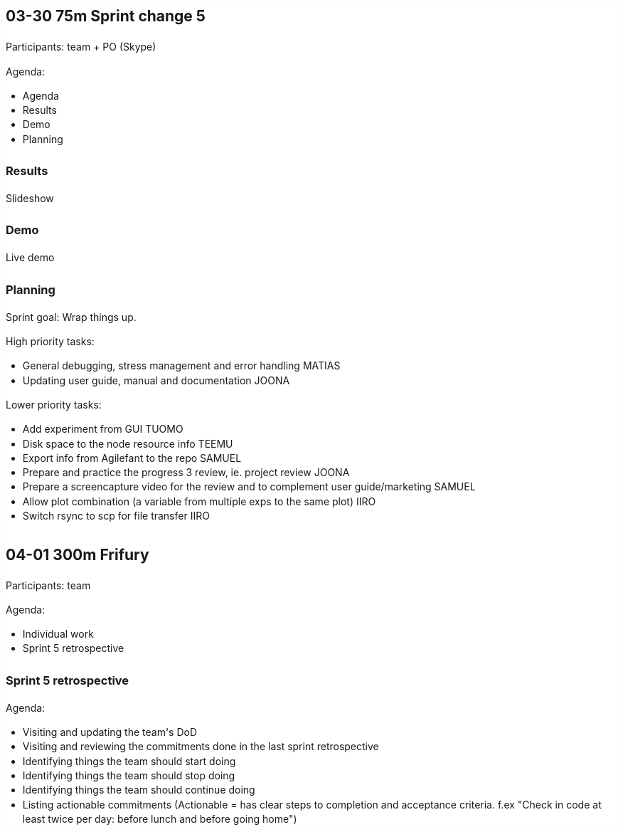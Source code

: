 ## 03-30 75m Sprint change 5

Participants: team + PO (Skype)

Agenda:

- Agenda
- Results
- Demo
- Planning

### Results

Slideshow

### Demo

Live demo

### Planning

Sprint goal: Wrap things up.

High priority tasks:

- General debugging, stress management and error handling MATIAS
- Updating user guide, manual and documentation JOONA

Lower priority tasks:

- Add experiment from GUI TUOMO
- Disk space to the node resource info TEEMU
- Export info from Agilefant to the repo SAMUEL
- Prepare and practice the progress 3 review, ie. project review JOONA
- Prepare a screencapture video for the review and to complement user guide/marketing SAMUEL
- Allow plot combination (a variable from multiple exps to the same plot) IIRO
- Switch rsync to scp for file transfer IIRO

## 04-01 300m Frifury

Participants: team

Agenda:

- Individual work
- Sprint 5 retrospective

### Sprint 5 retrospective

Agenda:

- Visiting and updating the team's DoD
- Visiting and reviewing the commitments
  done in the last sprint retrospective
- Identifying things the team should start doing
- Identifying things the team should stop doing
- Identifying things the team should continue doing
- Listing actionable commitments (Actionable = has clear
  steps to completion and acceptance criteria. f.ex
  "Check in code at least twice per day: before lunch
  and before going home")
